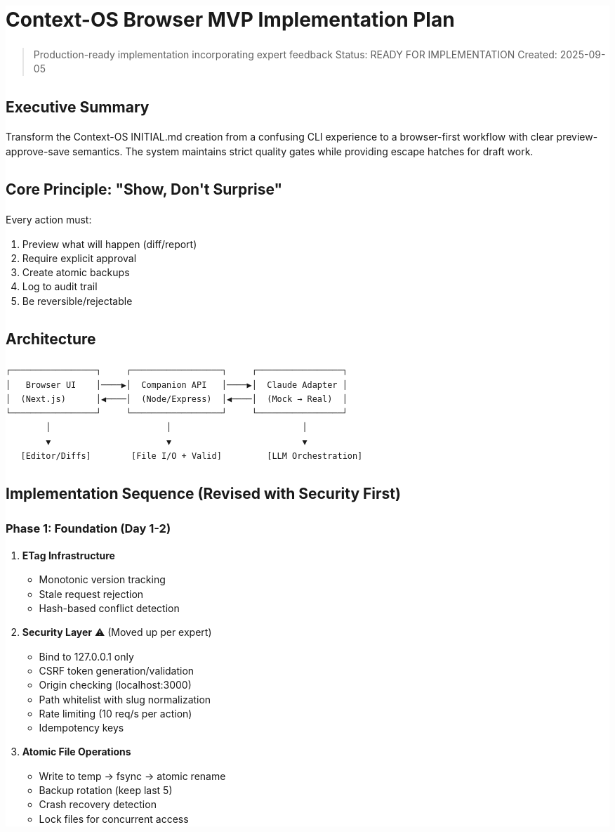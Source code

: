 # Context-OS Browser MVP Implementation Plan

> Production-ready implementation incorporating expert feedback
> Status: READY FOR IMPLEMENTATION
> Created: 2025-09-05

## Executive Summary

Transform the Context-OS INITIAL.md creation from a confusing CLI experience to a browser-first workflow with clear preview-approve-save semantics. The system maintains strict quality gates while providing escape hatches for draft work.

## Core Principle: "Show, Don't Surprise"

Every action must:
1. Preview what will happen (diff/report)
2. Require explicit approval
3. Create atomic backups
4. Log to audit trail
5. Be reversible/rejectable

## Architecture

```
┌─────────────────┐     ┌──────────────────┐     ┌─────────────────┐
│   Browser UI    │────▶│  Companion API   │────▶│  Claude Adapter │
│  (Next.js)      │◀────│  (Node/Express)  │◀────│  (Mock → Real)  │
└─────────────────┘     └──────────────────┘     └─────────────────┘
        │                       │                          │
        ▼                       ▼                          ▼
   [Editor/Diffs]        [File I/O + Valid]         [LLM Orchestration]
```

## Implementation Sequence (Revised with Security First)

### Phase 1: Foundation (Day 1-2)
1. **ETag Infrastructure**
   - Monotonic version tracking
   - Stale request rejection
   - Hash-based conflict detection

2. **Security Layer** ⚠️ (Moved up per expert)
   - Bind to 127.0.0.1 only
   - CSRF token generation/validation
   - Origin checking (localhost:3000)
   - Path whitelist with slug normalization
   - Rate limiting (10 req/s per action)
   - Idempotency keys

3. **Atomic File Operations**
   - Write to temp → fsync → atomic rename
   - Backup rotation (keep last 5)
   - Crash recovery detection
   - Lock files for concurrent access
